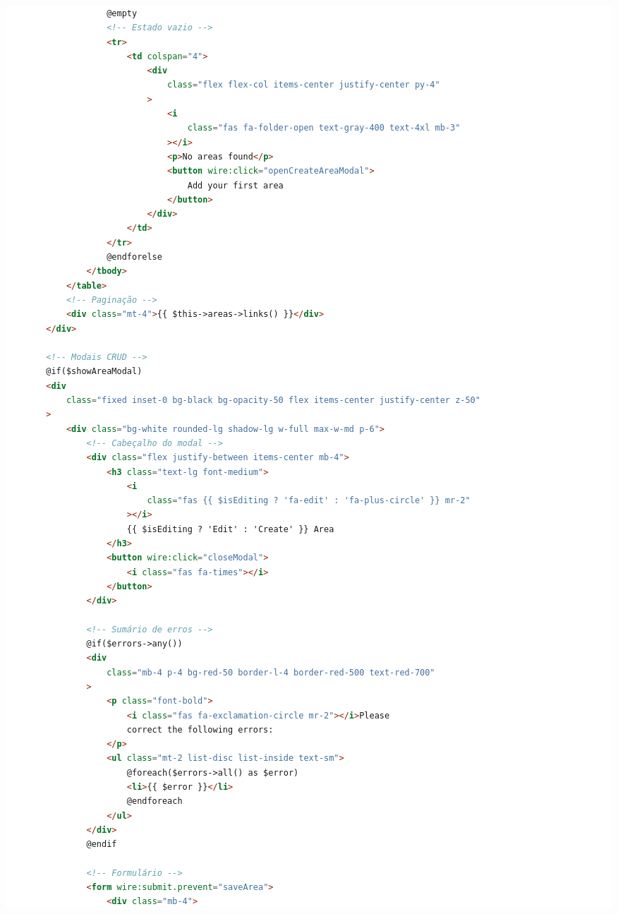 ```html
                    @empty
                    <!-- Estado vazio -->
                    <tr>
                        <td colspan="4">
                            <div
                                class="flex flex-col items-center justify-center py-4"
                            >
                                <i
                                    class="fas fa-folder-open text-gray-400 text-4xl mb-3"
                                ></i>
                                <p>No areas found</p>
                                <button wire:click="openCreateAreaModal">
                                    Add your first area
                                </button>
                            </div>
                        </td>
                    </tr>
                    @endforelse
                </tbody>
            </table>
            <!-- Paginação -->
            <div class="mt-4">{{ $this->areas->links() }}</div>
        </div>

        <!-- Modais CRUD -->
        @if($showAreaModal)
        <div
            class="fixed inset-0 bg-black bg-opacity-50 flex items-center justify-center z-50"
        >
            <div class="bg-white rounded-lg shadow-lg w-full max-w-md p-6">
                <!-- Cabeçalho do modal -->
                <div class="flex justify-between items-center mb-4">
                    <h3 class="text-lg font-medium">
                        <i
                            class="fas {{ $isEditing ? 'fa-edit' : 'fa-plus-circle' }} mr-2"
                        ></i>
                        {{ $isEditing ? 'Edit' : 'Create' }} Area
                    </h3>
                    <button wire:click="closeModal">
                        <i class="fas fa-times"></i>
                    </button>
                </div>

                <!-- Sumário de erros -->
                @if($errors->any())
                <div
                    class="mb-4 p-4 bg-red-50 border-l-4 border-red-500 text-red-700"
                >
                    <p class="font-bold">
                        <i class="fas fa-exclamation-circle mr-2"></i>Please
                        correct the following errors:
                    </p>
                    <ul class="mt-2 list-disc list-inside text-sm">
                        @foreach($errors->all() as $error)
                        <li>{{ $error }}</li>
                        @endforeach
                    </ul>
                </div>
                @endif

                <!-- Formulário -->
                <form wire:submit.prevent="saveArea">
                    <div class="mb-4">
```